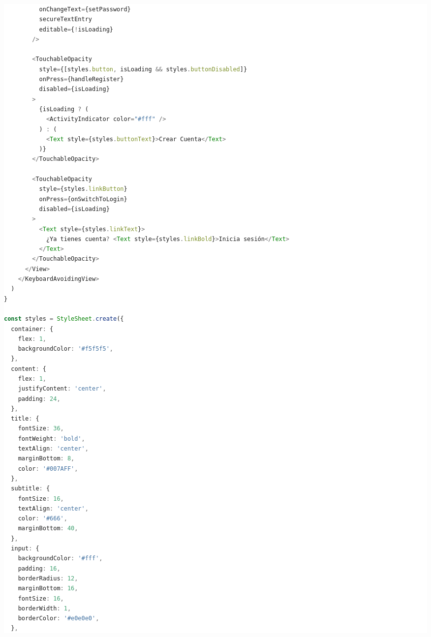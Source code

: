 ```typescript
          onChangeText={setPassword}
          secureTextEntry
          editable={!isLoading}
        />
        
        <TouchableOpacity
          style={[styles.button, isLoading && styles.buttonDisabled]}
          onPress={handleRegister}
          disabled={isLoading}
        >
          {isLoading ? (
            <ActivityIndicator color="#fff" />
          ) : (
            <Text style={styles.buttonText}>Crear Cuenta</Text>
          )}
        </TouchableOpacity>
        
        <TouchableOpacity
          style={styles.linkButton}
          onPress={onSwitchToLogin}
          disabled={isLoading}
        >
          <Text style={styles.linkText}>
            ¿Ya tienes cuenta? <Text style={styles.linkBold}>Inicia sesión</Text>
          </Text>
        </TouchableOpacity>
      </View>
    </KeyboardAvoidingView>
  )
}

const styles = StyleSheet.create({
  container: {
    flex: 1,
    backgroundColor: '#f5f5f5',
  },
  content: {
    flex: 1,
    justifyContent: 'center',
    padding: 24,
  },
  title: {
    fontSize: 36,
    fontWeight: 'bold',
    textAlign: 'center',
    marginBottom: 8,
    color: '#007AFF',
  },
  subtitle: {
    fontSize: 16,
    textAlign: 'center',
    color: '#666',
    marginBottom: 40,
  },
  input: {
    backgroundColor: '#fff',
    padding: 16,
    borderRadius: 12,
    marginBottom: 16,
    fontSize: 16,
    borderWidth: 1,
    borderColor: '#e0e0e0',
  },
```